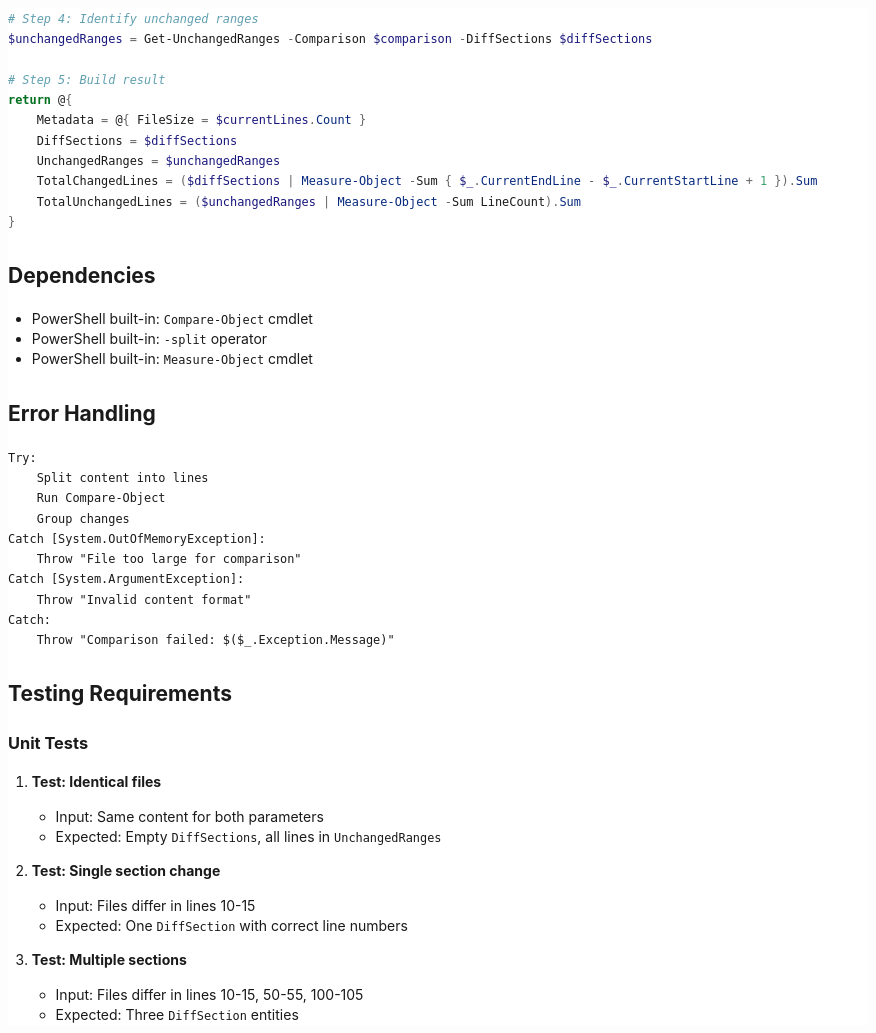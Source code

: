 ```powershell
# Step 4: Identify unchanged ranges
$unchangedRanges = Get-UnchangedRanges -Comparison $comparison -DiffSections $diffSections

# Step 5: Build result
return @{
    Metadata = @{ FileSize = $currentLines.Count }
    DiffSections = $diffSections
    UnchangedRanges = $unchangedRanges
    TotalChangedLines = ($diffSections | Measure-Object -Sum { $_.CurrentEndLine - $_.CurrentStartLine + 1 }).Sum
    TotalUnchangedLines = ($unchangedRanges | Measure-Object -Sum LineCount).Sum
}
```

## Dependencies

- PowerShell built-in: `Compare-Object` cmdlet
- PowerShell built-in: `-split` operator
- PowerShell built-in: `Measure-Object` cmdlet

## Error Handling

```
Try:
    Split content into lines
    Run Compare-Object
    Group changes
Catch [System.OutOfMemoryException]:
    Throw "File too large for comparison"
Catch [System.ArgumentException]:
    Throw "Invalid content format"
Catch:
    Throw "Comparison failed: $($_.Exception.Message)"
```

## Testing Requirements

### Unit Tests

1. **Test: Identical files**
   - Input: Same content for both parameters
   - Expected: Empty `DiffSections`, all lines in `UnchangedRanges`

2. **Test: Single section change**
   - Input: Files differ in lines 10-15
   - Expected: One `DiffSection` with correct line numbers

3. **Test: Multiple sections**
   - Input: Files differ in lines 10-15, 50-55, 100-105
   - Expected: Three `DiffSection` entities
